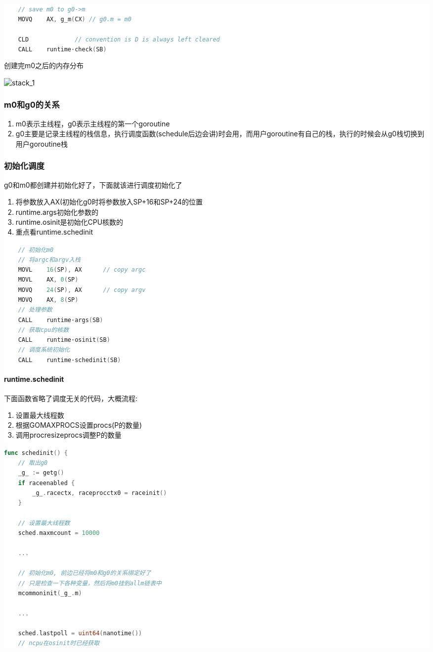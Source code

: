 ```go
	// save m0 to g0->m
	MOVQ	AX, g_m(CX) // g0.m = m0

	CLD				// convention is D is always left cleared
	CALL	runtime·check(SB)
```

创建完m0之后的内存分布

![stack_1](/images/stack_1.png)

### m0和g0的关系
1. m0表示主线程，g0表示主线程的第一个goroutine
2. g0主要是记录主线程的栈信息，执行调度函数(schedule后边会讲)时会用，而用户goroutine有自己的栈，执行的时候会从g0栈切换到用户goroutine栈

### 初始化调度

g0和m0都创建并初始化好了，下面就该进行调度初始化了
1. 将参数放入AX(初始化g0时将参数放入SP+16和SP+24的位置
2. runtime.args初始化参数的
3. runtime.osinit是初始化CPU核数的
4. 重点看runtime.schedinit
```go
	// 初始化m0
	// 将argc和argv入栈
	MOVL	16(SP), AX		// copy argc
	MOVL	AX, 0(SP)
	MOVQ	24(SP), AX		// copy argv
	MOVQ	AX, 8(SP)
	// 处理参数
	CALL	runtime·args(SB)
	// 获取cpu的核数
	CALL	runtime·osinit(SB)
	// 调度系统初始化
	CALL	runtime·schedinit(SB)
```

#### runtime.schedinit
下面函数省略了调度无关的代码，大概流程:
1. 设置最大线程数
2. 根据GOMAXPROCS设置procs(P的数量)
3. 调用procresizeprocs调整P的数量

```go
func schedinit() {
	// 取出g0
	_g_ := getg()
	if raceenabled {
		_g_.racectx, raceprocctx0 = raceinit()
	}	

	// 设置最大线程数
	sched.maxmcount = 10000
	
	...	

	// 初始化m0, 前边已经将m0和g0的关系绑定好了
	// 只是检查一下各种变量，然后将m0挂到allm链表中
	mcommoninit(_g_.m)

	...

	sched.lastpoll = uint64(nanotime())
	// ncpu在osinit时已经获取
```